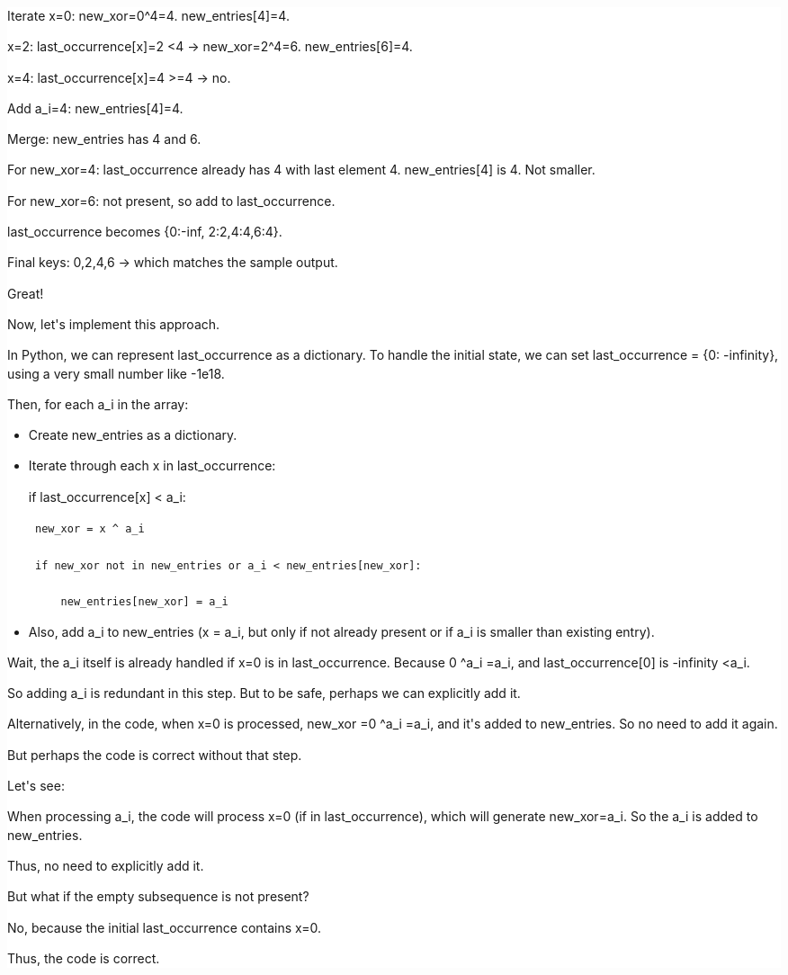 Iterate x=0: new_xor=0^4=4. new_entries[4]=4.

x=2: last_occurrence[x]=2 <4 → new_xor=2^4=6. new_entries[6]=4.

x=4: last_occurrence[x]=4 >=4 → no.

Add a_i=4: new_entries[4]=4.

Merge: new_entries has 4 and 6.

For new_xor=4: last_occurrence already has 4 with last element 4. new_entries[4] is 4. Not smaller.

For new_xor=6: not present, so add to last_occurrence.

last_occurrence becomes {0:-inf, 2:2,4:4,6:4}.

Final keys: 0,2,4,6 → which matches the sample output.

Great!

Now, let's implement this approach.

In Python, we can represent last_occurrence as a dictionary. To handle the initial state, we can set last_occurrence = {0: -infinity}, using a very small number like -1e18.

Then, for each a_i in the array:

- Create new_entries as a dictionary.

- Iterate through each x in last_occurrence:

   if last_occurrence[x] < a_i:

       new_xor = x ^ a_i

       if new_xor not in new_entries or a_i < new_entries[new_xor]:

           new_entries[new_xor] = a_i

- Also, add a_i to new_entries (x = a_i, but only if not already present or if a_i is smaller than existing entry).

Wait, the a_i itself is already handled if x=0 is in last_occurrence. Because 0 ^a_i =a_i, and last_occurrence[0] is -infinity <a_i.

So adding a_i is redundant in this step. But to be safe, perhaps we can explicitly add it.

Alternatively, in the code, when x=0 is processed, new_xor =0 ^a_i =a_i, and it's added to new_entries. So no need to add it again.

But perhaps the code is correct without that step.

Let's see:

When processing a_i, the code will process x=0 (if in last_occurrence), which will generate new_xor=a_i. So the a_i is added to new_entries.

Thus, no need to explicitly add it.

But what if the empty subsequence is not present?

No, because the initial last_occurrence contains x=0.

Thus, the code is correct.
